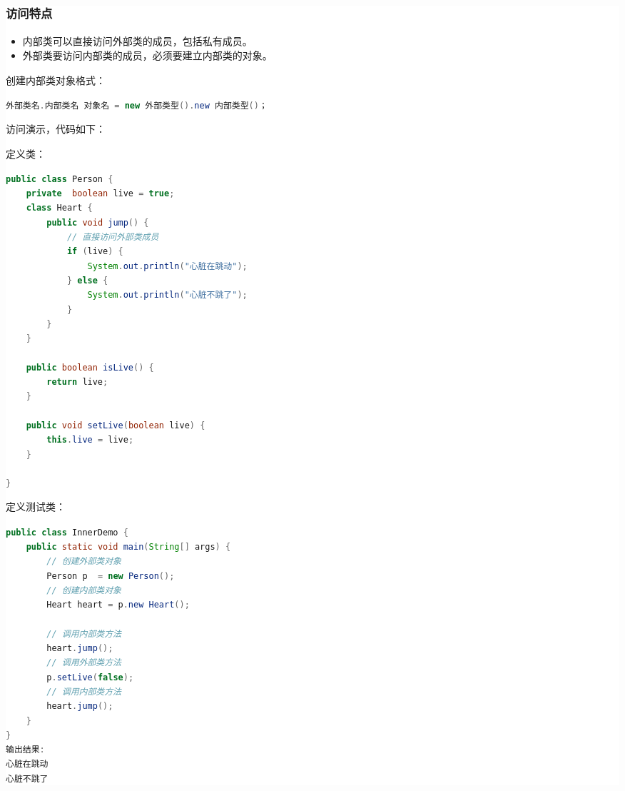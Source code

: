 ###  访问特点

- 内部类可以直接访问外部类的成员，包括私有成员。
- 外部类要访问内部类的成员，必须要建立内部类的对象。

创建内部类对象格式：

```java
外部类名.内部类名 对象名 = new 外部类型().new 内部类型()；
```

访问演示，代码如下：

定义类：

```java
public class Person {
    private  boolean live = true;
    class Heart {
        public void jump() {
            // 直接访问外部类成员
            if (live) {
                System.out.println("心脏在跳动");
            } else {
                System.out.println("心脏不跳了");
            }
        }
    }

    public boolean isLive() {
        return live;
    }

    public void setLive(boolean live) {
        this.live = live;
    }

}
```

定义测试类：

```java
public class InnerDemo {
    public static void main(String[] args) {
        // 创建外部类对象 
        Person p  = new Person();
        // 创建内部类对象
        Heart heart = p.new Heart();

        // 调用内部类方法
        heart.jump();
        // 调用外部类方法
        p.setLive(false);
        // 调用内部类方法
        heart.jump();
    }
}
输出结果:
心脏在跳动
心脏不跳了
```

